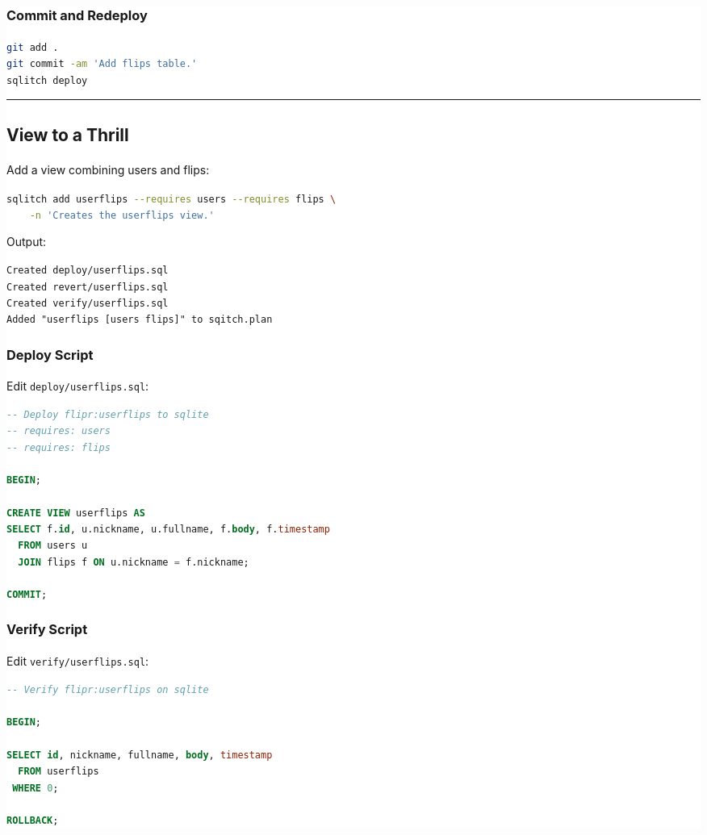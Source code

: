 ### Commit and Redeploy

```bash
git add .
git commit -am 'Add flips table.'
sqlitch deploy
```

---

## View to a Thrill

Add a view combining users and flips:

```bash
sqlitch add userflips --requires users --requires flips \
    -n 'Creates the userflips view.'
```

Output:
```
Created deploy/userflips.sql
Created revert/userflips.sql
Created verify/userflips.sql
Added "userflips [users flips]" to sqitch.plan
```

### Deploy Script

Edit `deploy/userflips.sql`:

```sql
-- Deploy flipr:userflips to sqlite
-- requires: users
-- requires: flips

BEGIN;

CREATE VIEW userflips AS
SELECT f.id, u.nickname, u.fullname, f.body, f.timestamp
  FROM users u
  JOIN flips f ON u.nickname = f.nickname;

COMMIT;
```

### Verify Script

Edit `verify/userflips.sql`:

```sql
-- Verify flipr:userflips on sqlite

BEGIN;

SELECT id, nickname, fullname, body, timestamp
  FROM userflips
 WHERE 0;

ROLLBACK;
```
